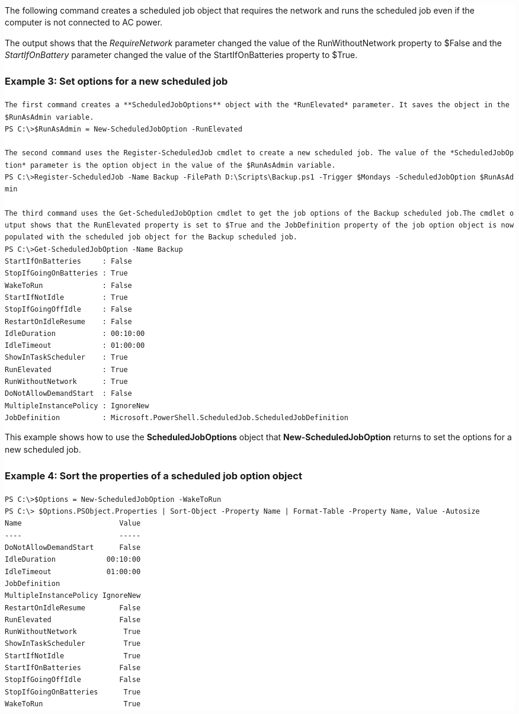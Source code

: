 The following command creates a scheduled job object that requires the network and runs the scheduled job even if the computer is not connected to AC power.

The output shows that the *RequireNetwork* parameter changed the value of the RunWithoutNetwork property to $False and the *StartIfOnBattery* parameter changed the value of the StartIfOnBatteries property to $True.

### Example 3: Set options for a new scheduled job
```
The first command creates a **ScheduledJobOptions** object with the *RunElevated* parameter. It saves the object in the $RunAsAdmin variable. 
PS C:\>$RunAsAdmin = New-ScheduledJobOption -RunElevated

The second command uses the Register-ScheduledJob cmdlet to create a new scheduled job. The value of the *ScheduledJobOption* parameter is the option object in the value of the $RunAsAdmin variable.
PS C:\>Register-ScheduledJob -Name Backup -FilePath D:\Scripts\Backup.ps1 -Trigger $Mondays -ScheduledJobOption $RunAsAdmin

The third command uses the Get-ScheduledJobOption cmdlet to get the job options of the Backup scheduled job.The cmdlet output shows that the RunElevated property is set to $True and the JobDefinition property of the job option object is now populated with the scheduled job object for the Backup scheduled job.
PS C:\>Get-ScheduledJobOption -Name Backup
StartIfOnBatteries     : False
StopIfGoingOnBatteries : True
WakeToRun              : False
StartIfNotIdle         : True
StopIfGoingOffIdle     : False
RestartOnIdleResume    : False
IdleDuration           : 00:10:00
IdleTimeout            : 01:00:00
ShowInTaskScheduler    : True
RunElevated            : True
RunWithoutNetwork      : True
DoNotAllowDemandStart  : False
MultipleInstancePolicy : IgnoreNew
JobDefinition          : Microsoft.PowerShell.ScheduledJob.ScheduledJobDefinition
```

This example shows how to use the **ScheduledJobOptions** object that **New-ScheduledJobOption** returns to set the options for a new scheduled job.

### Example 4: Sort the properties of a scheduled job option object
```
PS C:\>$Options = New-ScheduledJobOption -WakeToRun
PS C:\> $Options.PSObject.Properties | Sort-Object -Property Name | Format-Table -Property Name, Value -Autosize
Name                       Value
----                       -----
DoNotAllowDemandStart      False
IdleDuration            00:10:00
IdleTimeout             01:00:00
JobDefinition                   
MultipleInstancePolicy IgnoreNew
RestartOnIdleResume        False
RunElevated                False
RunWithoutNetwork           True
ShowInTaskScheduler         True
StartIfNotIdle              True
StartIfOnBatteries         False
StopIfGoingOffIdle         False
StopIfGoingOnBatteries      True
WakeToRun                   True
```